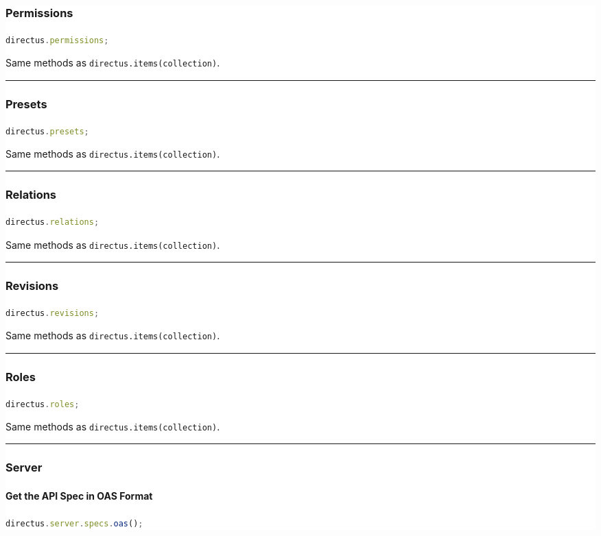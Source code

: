 
### Permissions

```js
directus.permissions;
```

Same methods as `directus.items(collection)`.

---

### Presets

```js
directus.presets;
```

Same methods as `directus.items(collection)`.

---

### Relations

```js
directus.relations;
```

Same methods as `directus.items(collection)`.

---

### Revisions

```js
directus.revisions;
```

Same methods as `directus.items(collection)`.

---

### Roles

```js
directus.roles;
```

Same methods as `directus.items(collection)`.

---

### Server

#### Get the API Spec in OAS Format

```js
directus.server.specs.oas();
```
